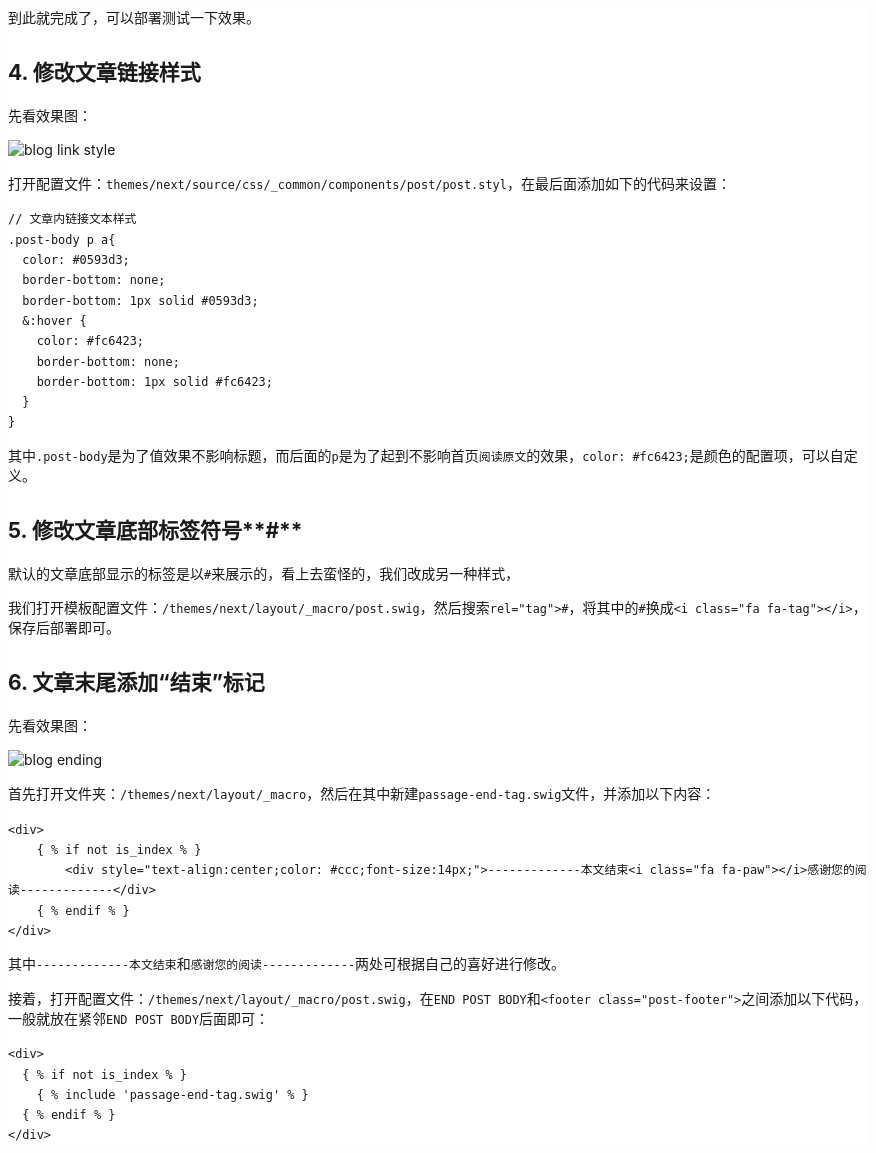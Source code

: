 到此就完成了，可以部署测试一下效果。

## 4. 修改文章链接样式
先看效果图：

![blog link style](https://mzxie-image.oss-cn-hangzhou.aliyuncs.com/hexoBlog/next-individual5.gif)

打开配置文件：`themes/next/source/css/_common/components/post/post.styl`，在最后面添加如下的代码来设置：

```
// 文章内链接文本样式
.post-body p a{
  color: #0593d3;
  border-bottom: none;
  border-bottom: 1px solid #0593d3;
  &:hover {
    color: #fc6423;
    border-bottom: none;
    border-bottom: 1px solid #fc6423;
  }
}
```

其中`.post-body`是为了值效果不影响标题，而后面的`p`是为了起到不影响首页`阅读原文`的效果，`color: #fc6423;`是颜色的配置项，可以自定义。

## 5. 修改文章底部标签符号**#**
默认的文章底部显示的标签是以`#`来展示的，看上去蛮怪的，我们改成另一种样式，

我们打开模板配置文件：`/themes/next/layout/_macro/post.swig`，然后搜索`rel="tag">#`，将其中的`#`换成`<i class="fa fa-tag"></i>`，保存后部署即可。

## 6. 文章末尾添加“结束”标记
先看效果图：

![blog ending](https://mzxie-image.oss-cn-hangzhou.aliyuncs.com/hexoBlog/next-individual6.jpg)

首先打开文件夹：`/themes/next/layout/_macro`，然后在其中新建`passage-end-tag.swig`文件，并添加以下内容：

```
<div>
    { % if not is_index % }
        <div style="text-align:center;color: #ccc;font-size:14px;">-------------本文结束<i class="fa fa-paw"></i>感谢您的阅读-------------</div>
    { % endif % }
</div>
```

其中`-------------本文结束`和`感谢您的阅读-------------`两处可根据自己的喜好进行修改。

接着，打开配置文件：`/themes/next/layout/_macro/post.swig`，在`END POST BODY`和`<footer class="post-footer">`之间添加以下代码，一般就放在紧邻`END POST BODY`后面即可：

```
<div>
  { % if not is_index % }
    { % include 'passage-end-tag.swig' % }
  { % endif % }
</div>
```
